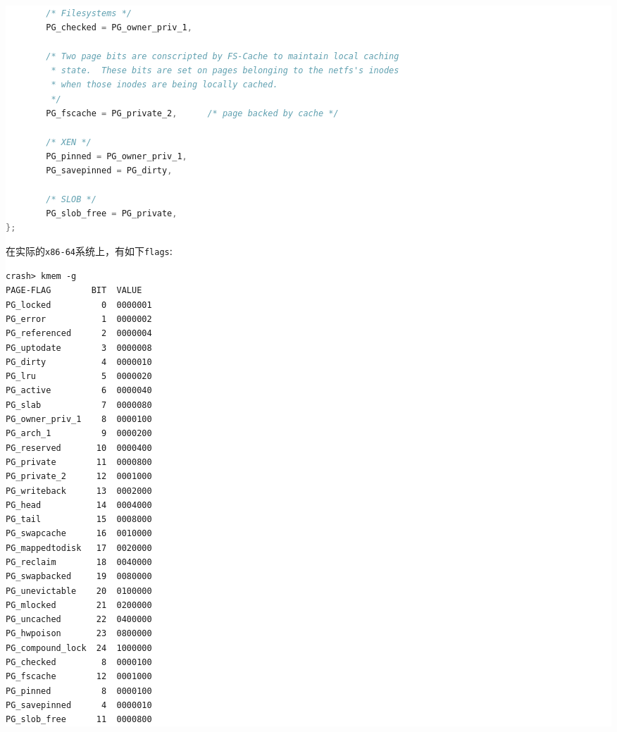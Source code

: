 ```c
        /* Filesystems */
        PG_checked = PG_owner_priv_1,

        /* Two page bits are conscripted by FS-Cache to maintain local caching
         * state.  These bits are set on pages belonging to the netfs's inodes
         * when those inodes are being locally cached.
         */
        PG_fscache = PG_private_2,      /* page backed by cache */

        /* XEN */
        PG_pinned = PG_owner_priv_1,
        PG_savepinned = PG_dirty,

        /* SLOB */
        PG_slob_free = PG_private,
};
```

在实际的`x86-64`系统上，有如下`flags`:

```
crash> kmem -g
PAGE-FLAG        BIT  VALUE
PG_locked          0  0000001
PG_error           1  0000002
PG_referenced      2  0000004
PG_uptodate        3  0000008
PG_dirty           4  0000010
PG_lru             5  0000020
PG_active          6  0000040
PG_slab            7  0000080
PG_owner_priv_1    8  0000100
PG_arch_1          9  0000200
PG_reserved       10  0000400
PG_private        11  0000800
PG_private_2      12  0001000
PG_writeback      13  0002000
PG_head           14  0004000
PG_tail           15  0008000
PG_swapcache      16  0010000
PG_mappedtodisk   17  0020000
PG_reclaim        18  0040000
PG_swapbacked     19  0080000
PG_unevictable    20  0100000
PG_mlocked        21  0200000
PG_uncached       22  0400000
PG_hwpoison       23  0800000
PG_compound_lock  24  1000000
PG_checked         8  0000100
PG_fscache        12  0001000
PG_pinned          8  0000100
PG_savepinned      4  0000010
PG_slob_free      11  0000800
```
